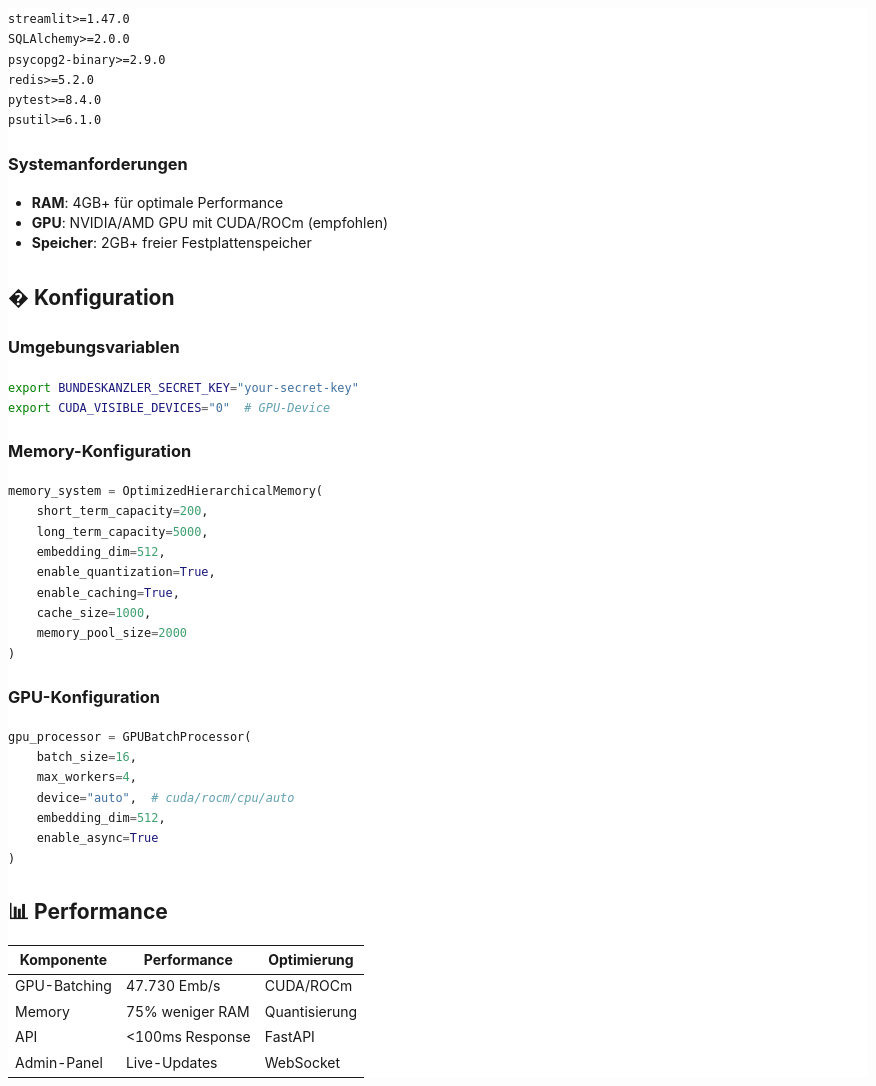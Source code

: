```txt
streamlit>=1.47.0
SQLAlchemy>=2.0.0
psycopg2-binary>=2.9.0
redis>=5.2.0
pytest>=8.4.0
psutil>=6.1.0
```

### Systemanforderungen
- **RAM**: 4GB+ für optimale Performance
- **GPU**: NVIDIA/AMD GPU mit CUDA/ROCm (empfohlen)
- **Speicher**: 2GB+ freier Festplattenspeicher

## � Konfiguration

### Umgebungsvariablen
```bash
export BUNDESKANZLER_SECRET_KEY="your-secret-key"
export CUDA_VISIBLE_DEVICES="0"  # GPU-Device
```

### Memory-Konfiguration
```python
memory_system = OptimizedHierarchicalMemory(
    short_term_capacity=200,
    long_term_capacity=5000,
    embedding_dim=512,
    enable_quantization=True,
    enable_caching=True,
    cache_size=1000,
    memory_pool_size=2000
)
```

### GPU-Konfiguration
```python
gpu_processor = GPUBatchProcessor(
    batch_size=16,
    max_workers=4,
    device="auto",  # cuda/rocm/cpu/auto
    embedding_dim=512,
    enable_async=True
)
```

## 📊 Performance

| Komponente | Performance | Optimierung |
|------------|-------------|-------------|
| GPU-Batching | 47.730 Emb/s | CUDA/ROCm |
| Memory | 75% weniger RAM | Quantisierung |
| API | <100ms Response | FastAPI |
| Admin-Panel | Live-Updates | WebSocket |
